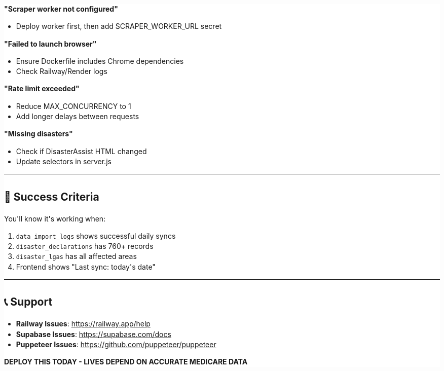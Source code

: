 **"Scraper worker not configured"**
- Deploy worker first, then add SCRAPER_WORKER_URL secret

**"Failed to launch browser"**
- Ensure Dockerfile includes Chrome dependencies
- Check Railway/Render logs

**"Rate limit exceeded"**
- Reduce MAX_CONCURRENCY to 1
- Add longer delays between requests

**"Missing disasters"**
- Check if DisasterAssist HTML changed
- Update selectors in server.js

---

## 🎯 Success Criteria

You'll know it's working when:
1. `data_import_logs` shows successful daily syncs
2. `disaster_declarations` has 760+ records
3. `disaster_lgas` has all affected areas
4. Frontend shows "Last sync: today's date"

---

## 📞 Support

- **Railway Issues**: https://railway.app/help
- **Supabase Issues**: https://supabase.com/docs
- **Puppeteer Issues**: https://github.com/puppeteer/puppeteer

**DEPLOY THIS TODAY - LIVES DEPEND ON ACCURATE MEDICARE DATA**